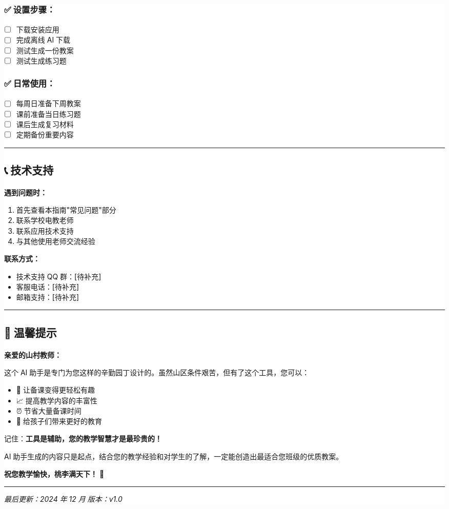 ### ✅ 设置步骤：

- [ ] 下载安装应用
- [ ] 完成离线 AI 下载
- [ ] 测试生成一份教案
- [ ] 测试生成练习题

### ✅ 日常使用：

- [ ] 每周日准备下周教案
- [ ] 课前准备当日练习题
- [ ] 课后生成复习材料
- [ ] 定期备份重要内容

---

## 📞 技术支持

**遇到问题时：**

1. 首先查看本指南"常见问题"部分
2. 联系学校电教老师
3. 联系应用技术支持
4. 与其他使用老师交流经验

**联系方式：**

- 技术支持 QQ 群：[待补充]
- 客服电话：[待补充]
- 邮箱支持：[待补充]

---

## 💝 温馨提示

**亲爱的山村教师：**

这个 AI 助手是专门为您这样的辛勤园丁设计的。虽然山区条件艰苦，但有了这个工具，您可以：

- 🎨 让备课变得更轻松有趣
- 📈 提高教学内容的丰富性
- ⏰ 节省大量备课时间
- 🌟 给孩子们带来更好的教育

记住：**工具是辅助，您的教学智慧才是最珍贵的！**

AI 助手生成的内容只是起点，结合您的教学经验和对学生的了解，一定能创造出最适合您班级的优质教案。

**祝您教学愉快，桃李满天下！** 🌸

---

_最后更新：2024 年 12 月_
_版本：v1.0_
